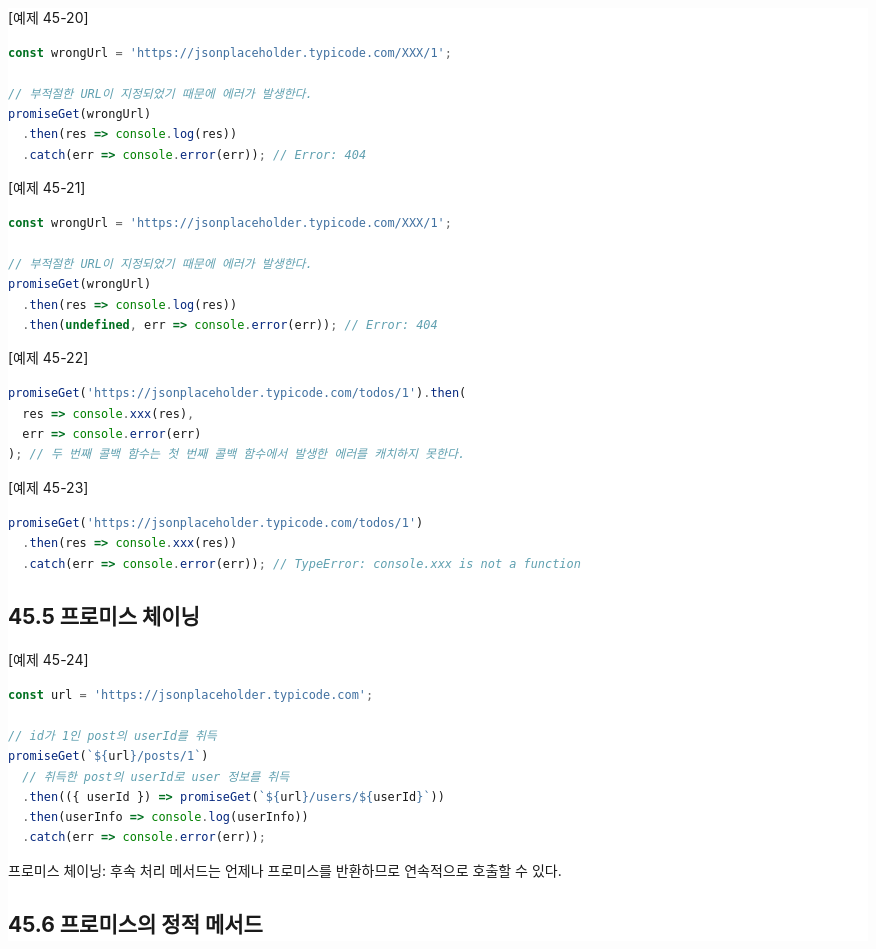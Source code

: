 [예제 45-20]

```javascript
const wrongUrl = 'https://jsonplaceholder.typicode.com/XXX/1';

// 부적절한 URL이 지정되었기 때문에 에러가 발생한다.
promiseGet(wrongUrl)
  .then(res => console.log(res))
  .catch(err => console.error(err)); // Error: 404
```

[예제 45-21]

```javascript
const wrongUrl = 'https://jsonplaceholder.typicode.com/XXX/1';

// 부적절한 URL이 지정되었기 때문에 에러가 발생한다.
promiseGet(wrongUrl)
  .then(res => console.log(res))
  .then(undefined, err => console.error(err)); // Error: 404
```

[예제 45-22]

```javascript
promiseGet('https://jsonplaceholder.typicode.com/todos/1').then(
  res => console.xxx(res),
  err => console.error(err)
); // 두 번째 콜백 함수는 첫 번째 콜백 함수에서 발생한 에러를 캐치하지 못한다.
```

[예제 45-23]

```javascript
promiseGet('https://jsonplaceholder.typicode.com/todos/1')
  .then(res => console.xxx(res))
  .catch(err => console.error(err)); // TypeError: console.xxx is not a function
```

## 45.5 프로미스 체이닝

[예제 45-24]

```javascript
const url = 'https://jsonplaceholder.typicode.com';

// id가 1인 post의 userId를 취득
promiseGet(`${url}/posts/1`)
  // 취득한 post의 userId로 user 정보를 취득
  .then(({ userId }) => promiseGet(`${url}/users/${userId}`))
  .then(userInfo => console.log(userInfo))
  .catch(err => console.error(err));
```

프로미스 체이닝: 후속 처리 메서드는 언제나 프로미스를 반환하므로 연속적으로 호출할 수 있다.

## 45.6 프로미스의 정적 메서드
